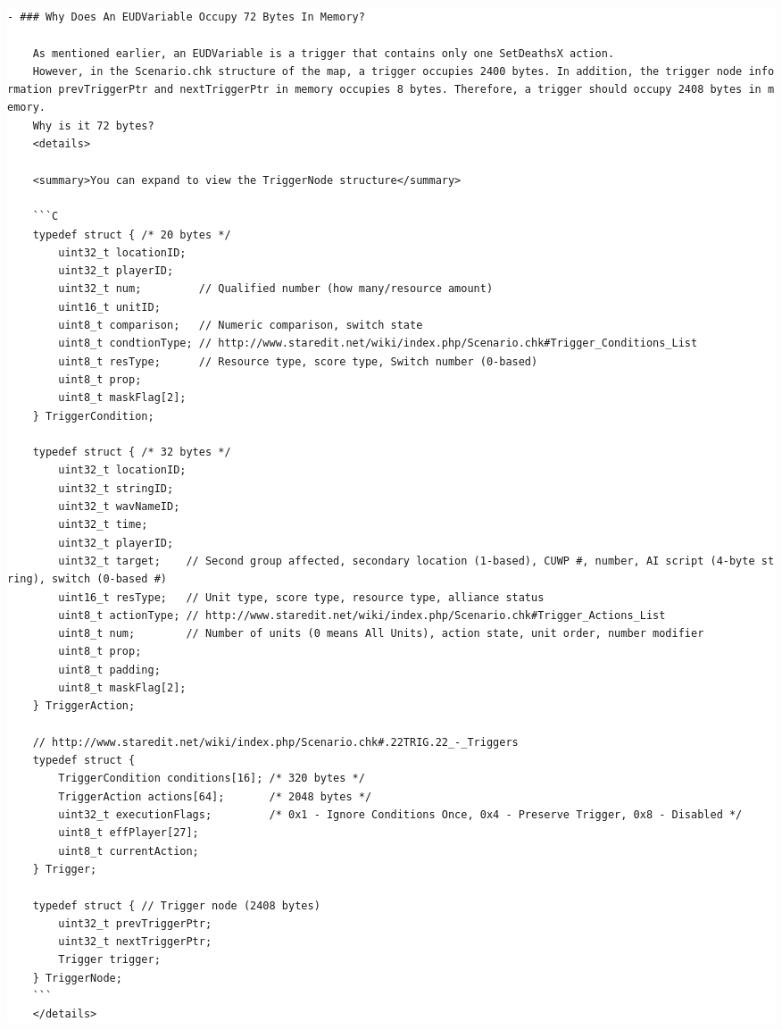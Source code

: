     - ### Why Does An EUDVariable Occupy 72 Bytes In Memory? 

        As mentioned earlier, an EUDVariable is a trigger that contains only one SetDeathsX action.  
        However, in the Scenario.chk structure of the map, a trigger occupies 2400 bytes. In addition, the trigger node information prevTriggerPtr and nextTriggerPtr in memory occupies 8 bytes. Therefore, a trigger should occupy 2408 bytes in memory.  
        Why is it 72 bytes?  
        <details>

        <summary>You can expand to view the TriggerNode structure</summary>

        ```C
        typedef struct { /* 20 bytes */
            uint32_t locationID;
            uint32_t playerID;
            uint32_t num;         // Qualified number (how many/resource amount)
            uint16_t unitID;
            uint8_t comparison;   // Numeric comparison, switch state
            uint8_t condtionType; // http://www.staredit.net/wiki/index.php/Scenario.chk#Trigger_Conditions_List
            uint8_t resType;      // Resource type, score type, Switch number (0-based)
            uint8_t prop;
            uint8_t maskFlag[2];
        } TriggerCondition;

        typedef struct { /* 32 bytes */
            uint32_t locationID;
            uint32_t stringID;
            uint32_t wavNameID;
            uint32_t time;
            uint32_t playerID;
            uint32_t target;    // Second group affected, secondary location (1-based), CUWP #, number, AI script (4-byte string), switch (0-based #)
            uint16_t resType;   // Unit type, score type, resource type, alliance status
            uint8_t actionType; // http://www.staredit.net/wiki/index.php/Scenario.chk#Trigger_Actions_List
            uint8_t num;        // Number of units (0 means All Units), action state, unit order, number modifier
            uint8_t prop;
            uint8_t padding;
            uint8_t maskFlag[2];
        } TriggerAction;

        // http://www.staredit.net/wiki/index.php/Scenario.chk#.22TRIG.22_-_Triggers
        typedef struct {
            TriggerCondition conditions[16]; /* 320 bytes */
            TriggerAction actions[64];       /* 2048 bytes */
            uint32_t executionFlags;         /* 0x1 - Ignore Conditions Once, 0x4 - Preserve Trigger, 0x8 - Disabled */
            uint8_t effPlayer[27];
            uint8_t currentAction;
        } Trigger;

        typedef struct { // Trigger node (2408 bytes)
            uint32_t prevTriggerPtr;
            uint32_t nextTriggerPtr;
            Trigger trigger;
        } TriggerNode;
        ```
        </details>
